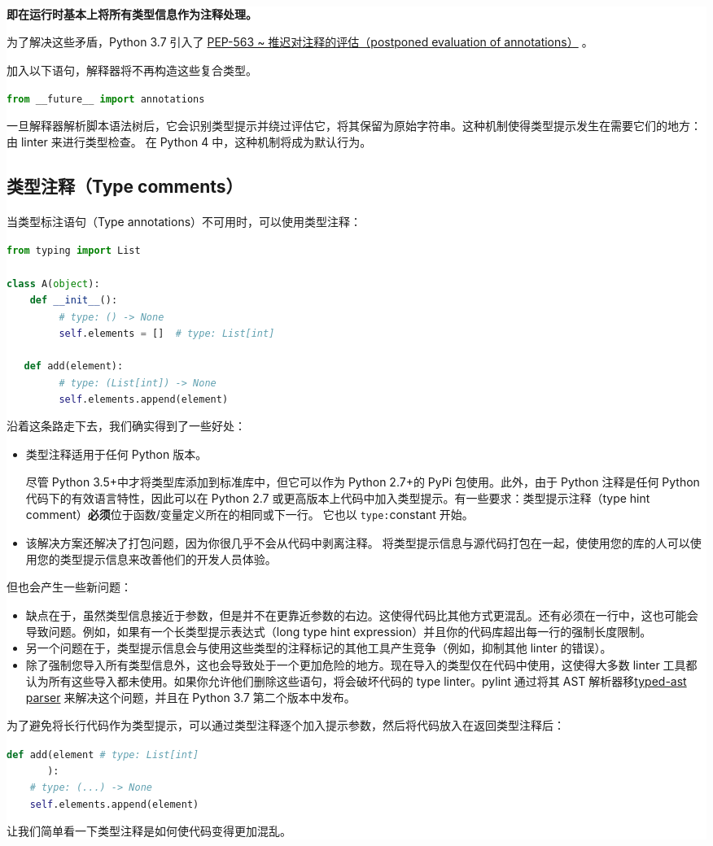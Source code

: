 **即在运行时基本上将所有类型信息作为注释处理。**

为了解决这些矛盾，Python 3.7 引入了 [PEP-563 ~ 推迟对注释的评估（postponed evaluation of annotations）](https://www.python.org/dev/peps/pep-0563/) 。

加入以下语句，解释器将不再构造这些复合类型。
 
```python
from __future__ import annotations  
```
一旦解释器解析脚本语法树后，它会识别类型提示并绕过评估它，将其保留为原始字符串。这种机制使得类型提示发生在需要它们的地方：由 linter 来进行类型检查。 在 Python 4 中，这种机制将成为默认行为。

## 类型注释（Type comments）

当类型标注语句（Type annotations）不可用时，可以使用类型注释：

```python
from typing import List

class A(object):
    def __init__():
         # type: () -> None
         self.elements = []  # type: List[int]

   def add(element):
         # type: (List[int]) -> None
         self.elements.append(element)
```
沿着这条路走下去，我们确实得到了一些好处：

*   类型注释适用于任何 Python 版本。
    
    尽管 Python 3.5+中才将类型库添加到标准库中，但它可以作为 Python 2.7+的 PyPi 包使用。此外，由于 Python 注释是任何 Python 代码下的有效语言特性，因此可以在 Python 2.7 或更高版本上代码中加入类型提示。有一些要求：类型提示注释（type hint comment）**必须**位于函数/变量定义所在的相同或下一行。 它也以 `type:`constant 开始。
    
*   该解决方案还解决了打包问题，因为你很几乎不会从代码中剥离注释。 将类型提示信息与源代码打包在一起，使使用您的库的人可以使用您的类型提示信息来改善他们的开发人员体验。
    

但也会产生一些新问题：

*   缺点在于，虽然类型信息接近于参数，但是并不在更靠近参数的右边。这使得代码比其他方式更混乱。还有必须在一行中，这也可能会导致问题。例如，如果有一个长类型提示表达式（long type hint expression）并且你的代码库超出每一行的强制长度限制。
*   另一个问题在于，类型提示信息会与使用这些类型的注释标记的其他工具产生竞争（例如，抑制其他 linter 的错误）。
*   除了强制您导入所有类型信息外，这也会导致处于一个更加危险的地方。现在导入的类型仅在代码中使用，这使得大多数 linter 工具都认为所有这些导入都未使用。如果你允许他们删除这些语句，将会破坏代码的 type linter。pylint 通过将其 AST 解析器移[typed-ast parser](https://github.com/PyCQA/pylint/issues/1063) 来解决这个问题，并且在 Python 3.7 第二个版本中发布。

为了避免将长行代码作为类型提示，可以通过类型注释逐个加入提示参数，然后将代码放入在返回类型注释后：

```python
def add(element # type: List[int]
       ):
    # type: (...) -> None
    self.elements.append(element)
```
让我们简单看一下类型注释是如何使代码变得更加混乱。
